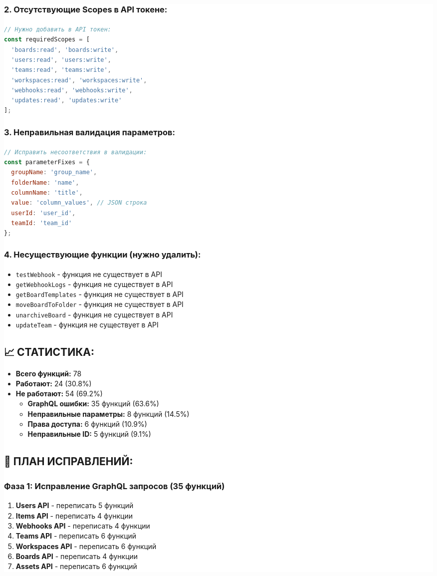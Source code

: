 ### **2. Отсутствующие Scopes в API токене:**
```javascript
// Нужно добавить в API токен:
const requiredScopes = [
  'boards:read', 'boards:write',
  'users:read', 'users:write', 
  'teams:read', 'teams:write',
  'workspaces:read', 'workspaces:write',
  'webhooks:read', 'webhooks:write',
  'updates:read', 'updates:write'
];
```

### **3. Неправильная валидация параметров:**
```javascript
// Исправить несоответствия в валидации:
const parameterFixes = {
  groupName: 'group_name',
  folderName: 'name', 
  columnName: 'title',
  value: 'column_values', // JSON строка
  userId: 'user_id',
  teamId: 'team_id'
};
```

### **4. Несуществующие функции (нужно удалить):**
- `testWebhook` - функция не существует в API
- `getWebhookLogs` - функция не существует в API  
- `getBoardTemplates` - функция не существует в API
- `moveBoardToFolder` - функция не существует в API
- `unarchiveBoard` - функция не существует в API
- `updateTeam` - функция не существует в API

## 📈 **СТАТИСТИКА:**

- **Всего функций:** 78
- **Работают:** 24 (30.8%)
- **Не работают:** 54 (69.2%)
  - **GraphQL ошибки:** 35 функций (63.6%)
  - **Неправильные параметры:** 8 функций (14.5%)  
  - **Права доступа:** 6 функций (10.9%)
  - **Неправильные ID:** 5 функций (9.1%)

## 🎯 **ПЛАН ИСПРАВЛЕНИЙ:**

### **Фаза 1: Исправление GraphQL запросов (35 функций)**
1. **Users API** - переписать 5 функций
2. **Items API** - переписать 4 функции  
3. **Webhooks API** - переписать 4 функции
4. **Teams API** - переписать 6 функций
5. **Workspaces API** - переписать 6 функций
6. **Boards API** - переписать 4 функции
7. **Assets API** - переписать 6 функций
